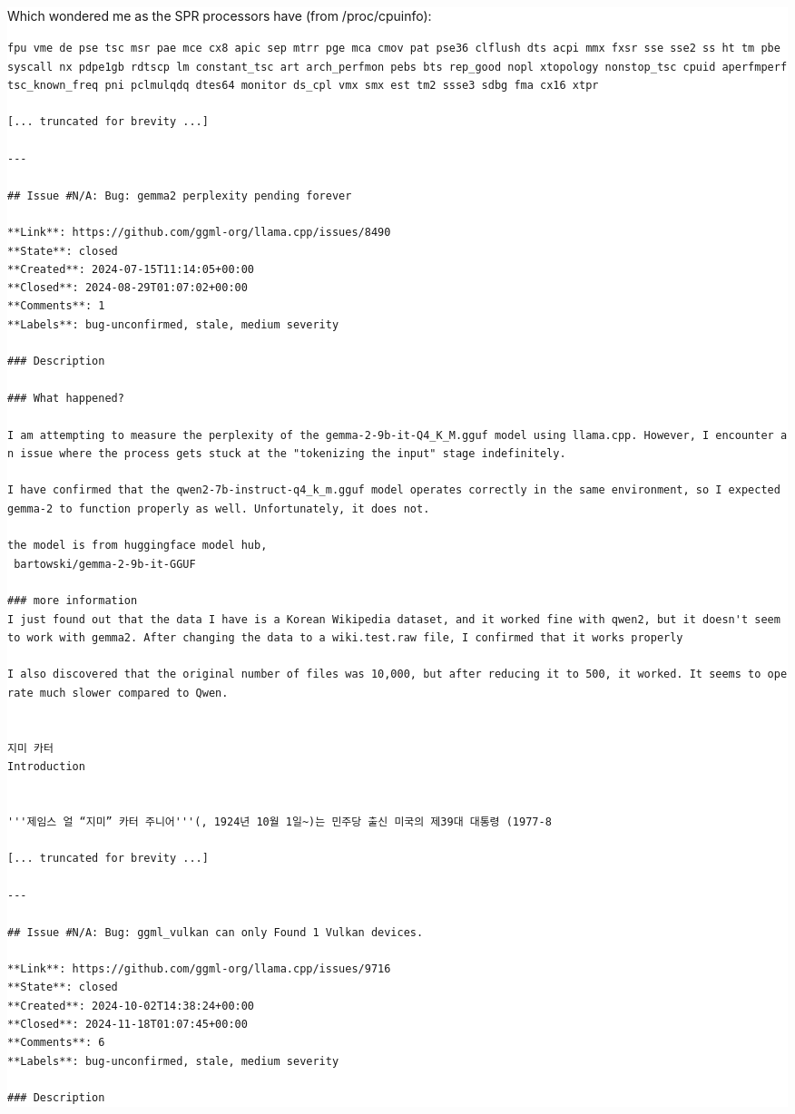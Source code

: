 Which wondered me as the SPR processors have (from /proc/cpuinfo):

```shell
fpu vme de pse tsc msr pae mce cx8 apic sep mtrr pge mca cmov pat pse36 clflush dts acpi mmx fxsr sse sse2 ss ht tm pbe syscall nx pdpe1gb rdtscp lm constant_tsc art arch_perfmon pebs bts rep_good nopl xtopology nonstop_tsc cpuid aperfmperf tsc_known_freq pni pclmulqdq dtes64 monitor ds_cpl vmx smx est tm2 ssse3 sdbg fma cx16 xtpr 

[... truncated for brevity ...]

---

## Issue #N/A: Bug: gemma2 perplexity pending forever

**Link**: https://github.com/ggml-org/llama.cpp/issues/8490
**State**: closed
**Created**: 2024-07-15T11:14:05+00:00
**Closed**: 2024-08-29T01:07:02+00:00
**Comments**: 1
**Labels**: bug-unconfirmed, stale, medium severity

### Description

### What happened?

I am attempting to measure the perplexity of the gemma-2-9b-it-Q4_K_M.gguf model using llama.cpp. However, I encounter an issue where the process gets stuck at the "tokenizing the input" stage indefinitely.

I have confirmed that the qwen2-7b-instruct-q4_k_m.gguf model operates correctly in the same environment, so I expected gemma-2 to function properly as well. Unfortunately, it does not.

the model is from huggingface model hub,
 bartowski/gemma-2-9b-it-GGUF

### more information
I just found out that the data I have is a Korean Wikipedia dataset, and it worked fine with qwen2, but it doesn't seem to work with gemma2. After changing the data to a wiki.test.raw file, I confirmed that it works properly

I also discovered that the original number of files was 10,000, but after reducing it to 500, it worked. It seems to operate much slower compared to Qwen.


지미 카터
Introduction


'''제임스 얼 “지미” 카터 주니어'''(, 1924년 10월 1일~)는 민주당 출신 미국의 제39대 대통령 (1977-8

[... truncated for brevity ...]

---

## Issue #N/A: Bug: ggml_vulkan can only Found 1 Vulkan devices.

**Link**: https://github.com/ggml-org/llama.cpp/issues/9716
**State**: closed
**Created**: 2024-10-02T14:38:24+00:00
**Closed**: 2024-11-18T01:07:45+00:00
**Comments**: 6
**Labels**: bug-unconfirmed, stale, medium severity

### Description
```